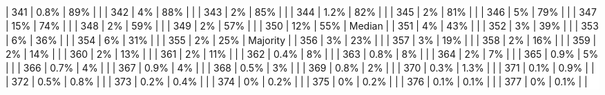 | 341 | 0.8% | 89% |  |
| 342 | 4% | 88% |  |
| 343 | 2% | 85% |  |
| 344 | 1.2% | 82% |  |
| 345 | 2% | 81% |  |
| 346 | 5% | 79% |  |
| 347 | 15% | 74% |  |
| 348 | 2% | 59% |  |
| 349 | 2% | 57% |  |
| 350 | 12% | 55% | Median |
| 351 | 4% | 43% |  |
| 352 | 3% | 39% |  |
| 353 | 6% | 36% |  |
| 354 | 6% | 31% |  |
| 355 | 2% | 25% | Majority |
| 356 | 3% | 23% |  |
| 357 | 3% | 19% |  |
| 358 | 2% | 16% |  |
| 359 | 2% | 14% |  |
| 360 | 2% | 13% |  |
| 361 | 2% | 11% |  |
| 362 | 0.4% | 8% |  |
| 363 | 0.8% | 8% |  |
| 364 | 2% | 7% |  |
| 365 | 0.9% | 5% |  |
| 366 | 0.7% | 4% |  |
| 367 | 0.9% | 4% |  |
| 368 | 0.5% | 3% |  |
| 369 | 0.8% | 2% |  |
| 370 | 0.3% | 1.3% |  |
| 371 | 0.1% | 0.9% |  |
| 372 | 0.5% | 0.8% |  |
| 373 | 0.2% | 0.4% |  |
| 374 | 0% | 0.2% |  |
| 375 | 0% | 0.2% |  |
| 376 | 0.1% | 0.1% |  |
| 377 | 0% | 0.1% |  |